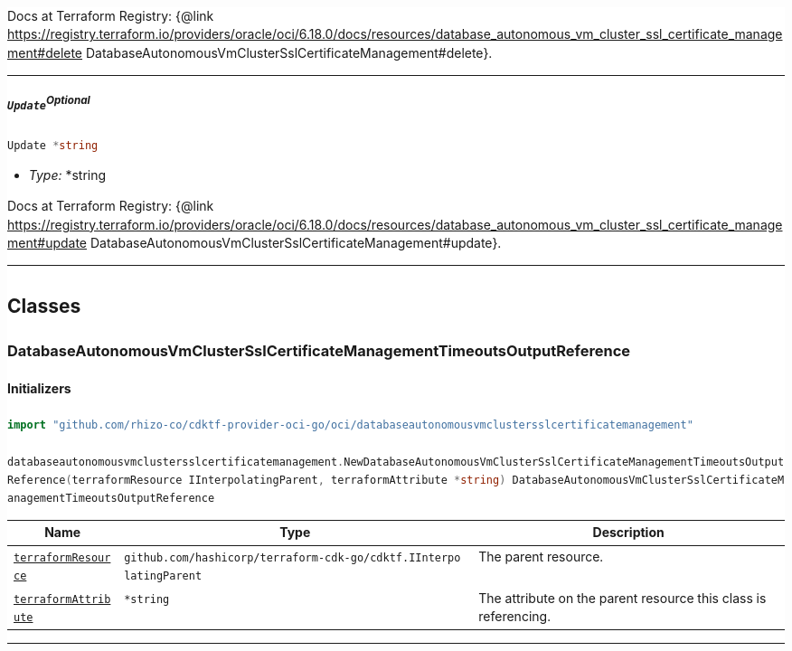 Docs at Terraform Registry: {@link https://registry.terraform.io/providers/oracle/oci/6.18.0/docs/resources/database_autonomous_vm_cluster_ssl_certificate_management#delete DatabaseAutonomousVmClusterSslCertificateManagement#delete}.

---

##### `Update`<sup>Optional</sup> <a name="Update" id="rhizo-co-terraform-provider-oci.databaseAutonomousVmClusterSslCertificateManagement.DatabaseAutonomousVmClusterSslCertificateManagementTimeouts.property.update"></a>

```go
Update *string
```

- *Type:* *string

Docs at Terraform Registry: {@link https://registry.terraform.io/providers/oracle/oci/6.18.0/docs/resources/database_autonomous_vm_cluster_ssl_certificate_management#update DatabaseAutonomousVmClusterSslCertificateManagement#update}.

---

## Classes <a name="Classes" id="Classes"></a>

### DatabaseAutonomousVmClusterSslCertificateManagementTimeoutsOutputReference <a name="DatabaseAutonomousVmClusterSslCertificateManagementTimeoutsOutputReference" id="rhizo-co-terraform-provider-oci.databaseAutonomousVmClusterSslCertificateManagement.DatabaseAutonomousVmClusterSslCertificateManagementTimeoutsOutputReference"></a>

#### Initializers <a name="Initializers" id="rhizo-co-terraform-provider-oci.databaseAutonomousVmClusterSslCertificateManagement.DatabaseAutonomousVmClusterSslCertificateManagementTimeoutsOutputReference.Initializer"></a>

```go
import "github.com/rhizo-co/cdktf-provider-oci-go/oci/databaseautonomousvmclustersslcertificatemanagement"

databaseautonomousvmclustersslcertificatemanagement.NewDatabaseAutonomousVmClusterSslCertificateManagementTimeoutsOutputReference(terraformResource IInterpolatingParent, terraformAttribute *string) DatabaseAutonomousVmClusterSslCertificateManagementTimeoutsOutputReference
```

| **Name** | **Type** | **Description** |
| --- | --- | --- |
| <code><a href="#rhizo-co-terraform-provider-oci.databaseAutonomousVmClusterSslCertificateManagement.DatabaseAutonomousVmClusterSslCertificateManagementTimeoutsOutputReference.Initializer.parameter.terraformResource">terraformResource</a></code> | <code>github.com/hashicorp/terraform-cdk-go/cdktf.IInterpolatingParent</code> | The parent resource. |
| <code><a href="#rhizo-co-terraform-provider-oci.databaseAutonomousVmClusterSslCertificateManagement.DatabaseAutonomousVmClusterSslCertificateManagementTimeoutsOutputReference.Initializer.parameter.terraformAttribute">terraformAttribute</a></code> | <code>*string</code> | The attribute on the parent resource this class is referencing. |

---
